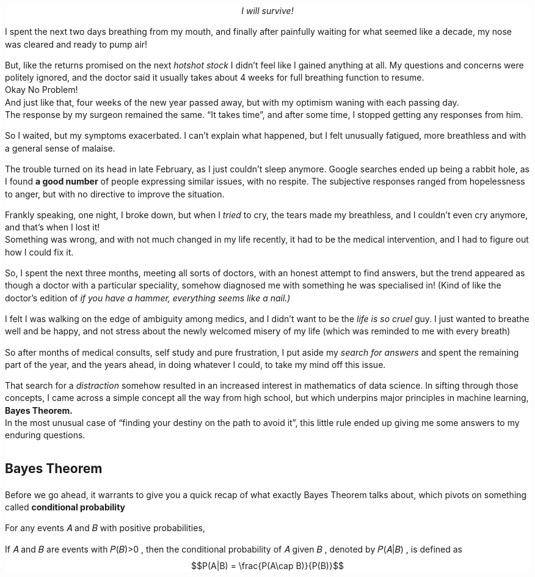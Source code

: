 <p style="text-align: center;font-style: oblique">I will survive!</p>

I spent the next two days breathing from my mouth, and finally after painfully waiting for what seemed like a decade, my nose was cleared and ready to pump air\!

But, like the returns promised on the next *hotshot stock* I didn’t feel like I gained anything at all. My questions and concerns were politely ignored, and the doctor said it usually takes about 4 weeks for full breathing function to resume.   
Okay No Problem\!   
And just like that, four weeks of the new year passed away, but with my optimism waning with each passing day.   
The response by my surgeon remained the same. “It takes time”, and after some time, I stopped getting any responses from him.

So I waited, but my symptoms exacerbated. I can’t explain what happened, but I felt unusually fatigued, more breathless and with a general sense of malaise.

The trouble turned on its head in late February, as I just couldn’t sleep anymore. Google searches ended up being a rabbit hole, as I found **a good number** of people expressing similar issues, with no respite. The subjective responses ranged from hopelessness to anger, but with no directive to improve the situation.

Frankly speaking, one night, I broke down, but when I *tried* to cry, the tears made my breathless, and I couldn’t even cry anymore, and that’s when I lost it\!  
Something was wrong, and with not much changed in my life recently, it had to be the medical intervention, and I had to figure out how I could fix it.

So, I spent the next three months, meeting all sorts of doctors, with an honest attempt to find answers, but the trend appeared as though a doctor with a particular speciality, somehow diagnosed me with something he was specialised in\! (Kind of like the doctor’s edition of *if you have a hammer, everything seems like a nail.)*


I felt I was walking on the edge of ambiguity among medics, and I didn’t want to be the *life is so cruel* guy. I just wanted to breathe well and be happy, and not stress about the newly welcomed misery of my life (which was reminded to me with every breath)

So after months of medical consults, self study and pure frustration, I put aside my *search for answers* and spent the remaining part of the year, and the years ahead, in doing whatever I could, to take my mind off this issue.

That search for a *distraction* somehow resulted in an increased interest in mathematics of data science. In sifting through those concepts, I came across a simple concept all the way from high school, but which underpins major principles in machine learning, **Bayes Theorem.**  
In the most unusual case of “finding your destiny on the path to avoid it”, this little rule ended up giving me some answers to my enduring questions.

## Bayes Theorem

Before we go ahead, it warrants to give you a quick recap of what exactly Bayes Theorem talks about, which  pivots on something called **conditional probability**

For any events  𝐴  and  𝐵  with positive 
probabilities,

If  𝐴  and  𝐵  are events with  𝑃(𝐵)>0 , then the conditional probability of  𝐴  given  𝐵 , denoted by  𝑃(𝐴|𝐵) , is defined as
$$P(A|B) = \frac{P(A\cap B)}{P(B)}$$
